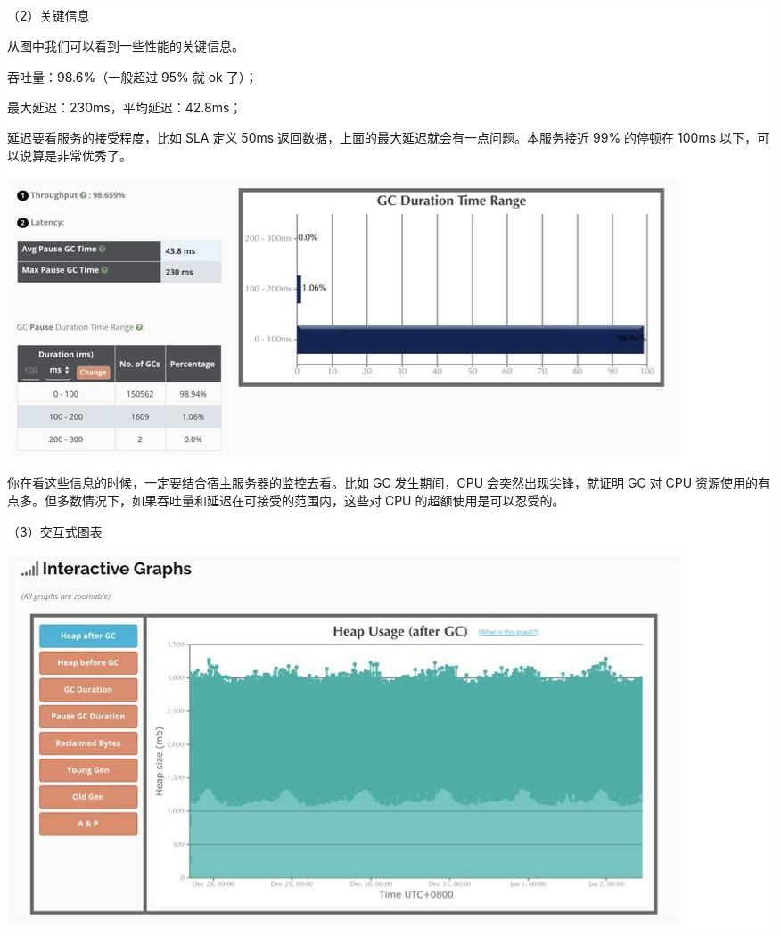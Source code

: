 <p>（2）关键信息</p>

<p>从图中我们可以看到一些性能的关键信息。</p>

<p>吞吐量：98.6%（一般超过 95% 就 ok 了）；</p>

<p>最大延迟：230ms，平均延迟：42.8ms；</p>

<p>延迟要看服务的接受程度，比如 SLA 定义 50ms 返回数据，上面的最大延迟就会有一点问题。本服务接近 99% 的停顿在 100ms 以下，可以说算是非常优秀了。</p>

<p><img src="assets/Cgq2xl49MReAI98WAABRPqHhDjE672.jpg" alt="img" /></p>

<p>你在看这些信息的时候，一定要结合宿主服务器的监控去看。比如 GC 发生期间，CPU 会突然出现尖锋，就证明 GC 对 CPU 资源使用的有点多。但多数情况下，如果吞吐量和延迟在可接受的范围内，这些对 CPU 的超额使用是可以忍受的。</p>

<p>（3）交互式图表</p>

<p><img src="assets/CgpOIF49MReAcKfGAABakc1dRtA053.jpg" alt="img" /></p>
